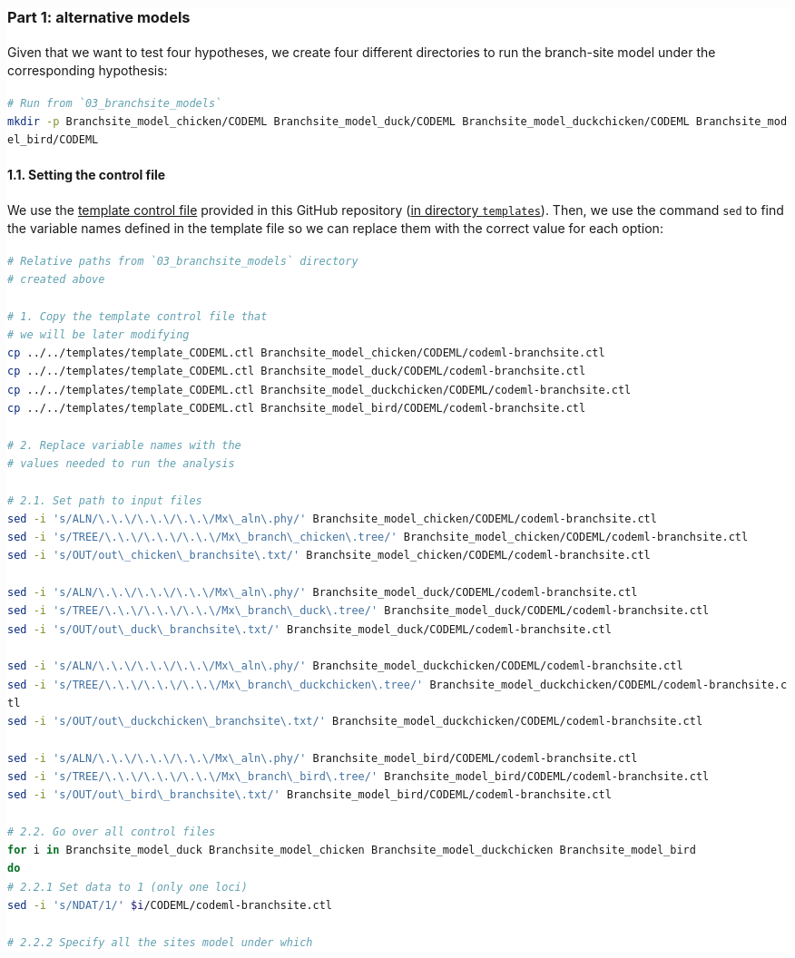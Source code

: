 ### Part 1: alternative models

Given that we want to test four hypotheses, we create four different directories to run the branch-site model under the corresponding hypothesis:

```sh
# Run from `03_branchsite_models`
mkdir -p Branchsite_model_chicken/CODEML Branchsite_model_duck/CODEML Branchsite_model_duckchicken/CODEML Branchsite_model_bird/CODEML
```

#### 1.1. Setting the control file

We use the [template control file](../../templates/template_CODEML.ctl) provided in this GitHub repository ([in directory `templates`](../../templates/)). Then, we use the command `sed` to find the variable names defined in the template file so we can replace them with the correct value for each option:

```sh
# Relative paths from `03_branchsite_models` directory 
# created above

# 1. Copy the template control file that 
# we will be later modifying
cp ../../templates/template_CODEML.ctl Branchsite_model_chicken/CODEML/codeml-branchsite.ctl 
cp ../../templates/template_CODEML.ctl Branchsite_model_duck/CODEML/codeml-branchsite.ctl 
cp ../../templates/template_CODEML.ctl Branchsite_model_duckchicken/CODEML/codeml-branchsite.ctl 
cp ../../templates/template_CODEML.ctl Branchsite_model_bird/CODEML/codeml-branchsite.ctl 

# 2. Replace variable names with the 
# values needed to run the analysis 

# 2.1. Set path to input files
sed -i 's/ALN/\.\.\/\.\.\/\.\.\/Mx\_aln\.phy/' Branchsite_model_chicken/CODEML/codeml-branchsite.ctl 
sed -i 's/TREE/\.\.\/\.\.\/\.\.\/Mx\_branch\_chicken\.tree/' Branchsite_model_chicken/CODEML/codeml-branchsite.ctl 
sed -i 's/OUT/out\_chicken\_branchsite\.txt/' Branchsite_model_chicken/CODEML/codeml-branchsite.ctl 

sed -i 's/ALN/\.\.\/\.\.\/\.\.\/Mx\_aln\.phy/' Branchsite_model_duck/CODEML/codeml-branchsite.ctl 
sed -i 's/TREE/\.\.\/\.\.\/\.\.\/Mx\_branch\_duck\.tree/' Branchsite_model_duck/CODEML/codeml-branchsite.ctl 
sed -i 's/OUT/out\_duck\_branchsite\.txt/' Branchsite_model_duck/CODEML/codeml-branchsite.ctl 

sed -i 's/ALN/\.\.\/\.\.\/\.\.\/Mx\_aln\.phy/' Branchsite_model_duckchicken/CODEML/codeml-branchsite.ctl 
sed -i 's/TREE/\.\.\/\.\.\/\.\.\/Mx\_branch\_duckchicken\.tree/' Branchsite_model_duckchicken/CODEML/codeml-branchsite.ctl 
sed -i 's/OUT/out\_duckchicken\_branchsite\.txt/' Branchsite_model_duckchicken/CODEML/codeml-branchsite.ctl 

sed -i 's/ALN/\.\.\/\.\.\/\.\.\/Mx\_aln\.phy/' Branchsite_model_bird/CODEML/codeml-branchsite.ctl 
sed -i 's/TREE/\.\.\/\.\.\/\.\.\/Mx\_branch\_bird\.tree/' Branchsite_model_bird/CODEML/codeml-branchsite.ctl 
sed -i 's/OUT/out\_bird\_branchsite\.txt/' Branchsite_model_bird/CODEML/codeml-branchsite.ctl 

# 2.2. Go over all control files
for i in Branchsite_model_duck Branchsite_model_chicken Branchsite_model_duckchicken Branchsite_model_bird
do
# 2.2.1 Set data to 1 (only one loci)
sed -i 's/NDAT/1/' $i/CODEML/codeml-branchsite.ctl 

# 2.2.2 Specify all the sites model under which
```
